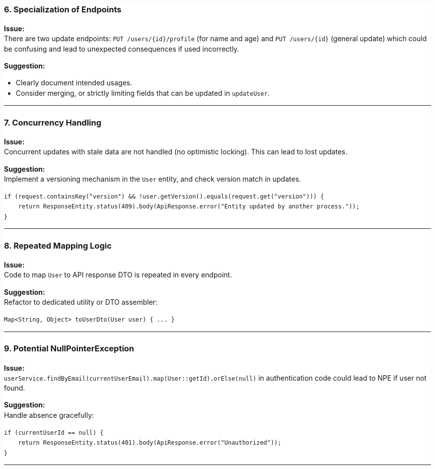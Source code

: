
### 6. **Specialization of Endpoints**

**Issue:**  
There are two update endpoints: `PUT /users/{id}/profile` (for name and age) and `PUT /users/{id}` (general update) which could be confusing and lead to unexpected consequences if used incorrectly.

**Suggestion:**  
- Clearly document intended usages.
- Consider merging, or strictly limiting fields that can be updated in `updateUser`.

---

### 7. **Concurrency Handling**

**Issue:**  
Concurrent updates with stale data are not handled (no optimistic locking). This can lead to lost updates.

**Suggestion:**  
Implement a versioning mechanism in the `User` entity, and check version match in updates.
```pseudo
if (request.containsKey("version") && !user.getVersion().equals(request.get("version"))) {
    return ResponseEntity.status(409).body(ApiResponse.error("Entity updated by another process."));
}
```

---

### 8. **Repeated Mapping Logic**

**Issue:**  
Code to map `User` to API response DTO is repeated in every endpoint.

**Suggestion:**  
Refactor to dedicated utility or DTO assembler:
```pseudo
Map<String, Object> toUserDto(User user) { ... }
```

---

### 9. **Potential NullPointerException**

**Issue:**  
`userService.findByEmail(currentUserEmail).map(User::getId).orElse(null)` in authentication code could lead to NPE if user not found.

**Suggestion:**  
Handle absence gracefully:
```pseudo
if (currentUserId == null) {
    return ResponseEntity.status(401).body(ApiResponse.error("Unauthorized"));
}
```

---